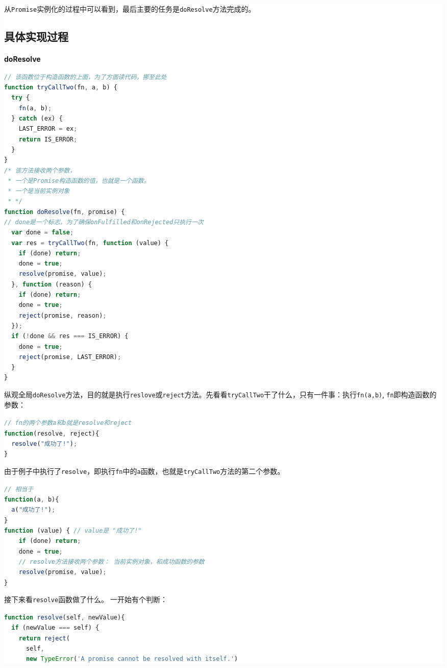 从`Promise`实例化的过程中可以看到，最后主要的任务是`doResolve`方法完成的。

##  具体实现过程

**doResolve**
```js
// 该函数位于构造函数的上面，为了方面读代码，挪至此处
function tryCallTwo(fn, a, b) {
  try {
    fn(a, b);
  } catch (ex) {
    LAST_ERROR = ex;
    return IS_ERROR;
  }
}
/* 该方法接收两个参数，
 * 一个是Promise构造函数的值，也就是一个函数。
 * 一个是当前实例对象
 * */
function doResolve(fn, promise) {
// done是一个标志，为了确保onFulfilled和onRejected只执行一次
  var done = false;
  var res = tryCallTwo(fn, function (value) {
    if (done) return;
    done = true;
    resolve(promise, value);
  }, function (reason) {
    if (done) return;
    done = true;
    reject(promise, reason);
  });
  if (!done && res === IS_ERROR) {
    done = true;
    reject(promise, LAST_ERROR);
  }
}
```
纵观全局`doResolve`方法，目的就是执行`reslove`或`reject`方法。先看看`tryCallTwo`干了什么，只有一件事：执行`fn(a,b)`, `fn`即构造函数的参数：
```js
// fn的两个参数a和b就是resolve和reject
function(resolve, reject){
  resolve("成功了!");
}
```
由于例子中执行了`resolve`，即执行`fn`中的`a`函数，也就是`tryCallTwo`方法的第二个参数。
```js
// 相当于
function(a, b){
  a("成功了!");
}
function (value) { // value是 "成功了!"
    if (done) return;
    done = true;
    // resolve方法接收两个参数： 当前实例对象，和成功函数的参数
    resolve(promise, value);
}
```
接下来看`resolve`函数做了什么。
一开始有个判断：
```js
function resolve(self, newValue){
  if (newValue === self) {
    return reject(
      self,
      new TypeError('A promise cannot be resolved with itself.')
```